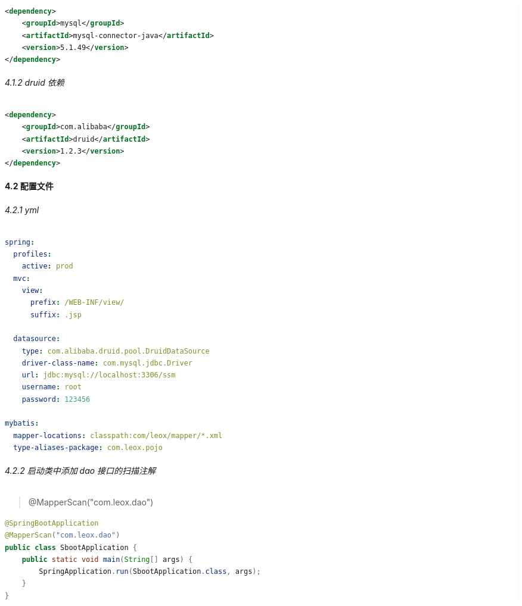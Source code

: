 ```xml
<dependency>
    <groupId>mysql</groupId>
    <artifactId>mysql-connector-java</artifactId>
    <version>5.1.49</version>
</dependency>
```



###### 4.1.2 druid 依赖

```xml
<dependency>
    <groupId>com.alibaba</groupId>
    <artifactId>druid</artifactId>
    <version>1.2.3</version>
</dependency>
```



#### 4.2 配置文件

###### 4.2.1 yml

```yaml
spring:
  profiles:
    active: prod
  mvc:
    view:
      prefix: /WEB-INF/view/
      suffix: .jsp

  datasource:
    type: com.alibaba.druid.pool.DruidDataSource
    driver-class-name: com.mysql.jdbc.Driver
    url: jdbc:mysql://localhost:3306/ssm
    username: root
    password: 123456

mybatis:
  mapper-locations: classpath:com/leox/mapper/*.xml
  type-aliases-package: com.leox.pojo
```



###### 4.2.2 启动类中添加 dao 接口的扫描注解

>  @MapperScan("com.leox.dao")

```java
@SpringBootApplication
@MapperScan("com.leox.dao")
public class SbootApplication {
	public static void main(String[] args) {
		SpringApplication.run(SbootApplication.class, args);
	}
}

```
